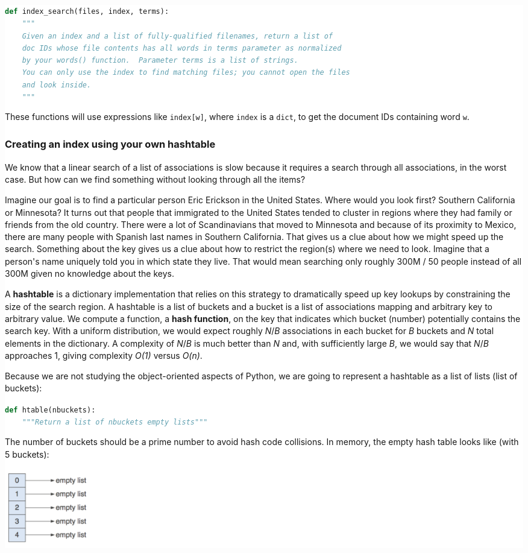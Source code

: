 ```python
def index_search(files, index, terms):
    """
    Given an index and a list of fully-qualified filenames, return a list of
    doc IDs whose file contents has all words in terms parameter as normalized
    by your words() function.  Parameter terms is a list of strings.
    You can only use the index to find matching files; you cannot open the files
    and look inside.
    """
```

These functions will use expressions like `index[w]`, where `index` is a `dict`, to get the document IDs containing word `w`.

### Creating an index using your own hashtable

We know that a linear search of a list of associations is slow because it requires a search through all associations, in the worst case. But how can we find something without looking through all the items?

Imagine our goal is to find a particular person Eric Erickson in the United States. Where would you look first? Southern California or Minnesota? It turns out that people that immigrated to the United States tended to cluster in regions where they had family or friends from the old country. There were a lot of Scandinavians that moved to Minnesota and because of its proximity to Mexico, there are many people with Spanish last names in Southern California. That gives us a clue about how we might speed up the search.  Something about the key gives us a clue about how to restrict the region(s) where we need to look. Imagine that a person's name uniquely told you in which state they live. That would mean searching only roughly 300M / 50 people instead of all 300M given no knowledge about the keys.

A **hashtable** is a dictionary implementation that relies on this strategy to dramatically speed up key lookups by constraining the size of the search region.  A hashtable is a list of buckets and a bucket is a list of associations mapping and arbitrary key to arbitrary value. We compute a function, a **hash function**, on the key that indicates which bucket (number) potentially contains the search key. With a uniform distribution, we would expect roughly *N*/*B* associations in each bucket for *B* buckets and *N* total elements in the dictionary.  A complexity of *N*/*B* is much better than *N* and, with sufficiently large *B*, we would say that *N*/*B* approaches 1, giving complexity *O(1)* versus *O(n)*.

Because we are not studying the object-oriented aspects of Python, we are going to represent a hashtable as a list of lists (list of buckets):

```python
def htable(nbuckets):
    """Return a list of nbuckets empty lists"""
```

The number of buckets should be a prime number to avoid hash code collisions. In memory, the empty hash table looks like (with 5 buckets):

<img src=figures/hashtable-empty.png width=140>
